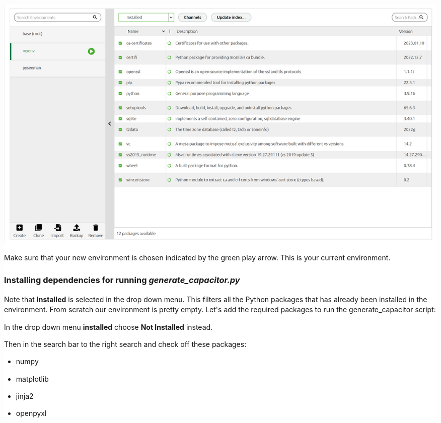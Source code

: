 ![](contents/2023-02-20-18-37-41-image.png)

Make sure that your new environment is chosen indicated by the green play arrow. This is your current environment.

### Installing dependencies for running *generate_capacitor.py*

Note that **Installed** is selected in the drop down menu. This filters all the Python packages that has already been installed in the environment. From scratch our environment is pretty empty. Let's add the required packages to run the generate_capacitor script:

In the drop down menu **installed** choose **Not Installed** instead.

Then in the search bar to the right search and check off these packages:

* numpy

* matplotlib

* jinja2

* openpyxl
